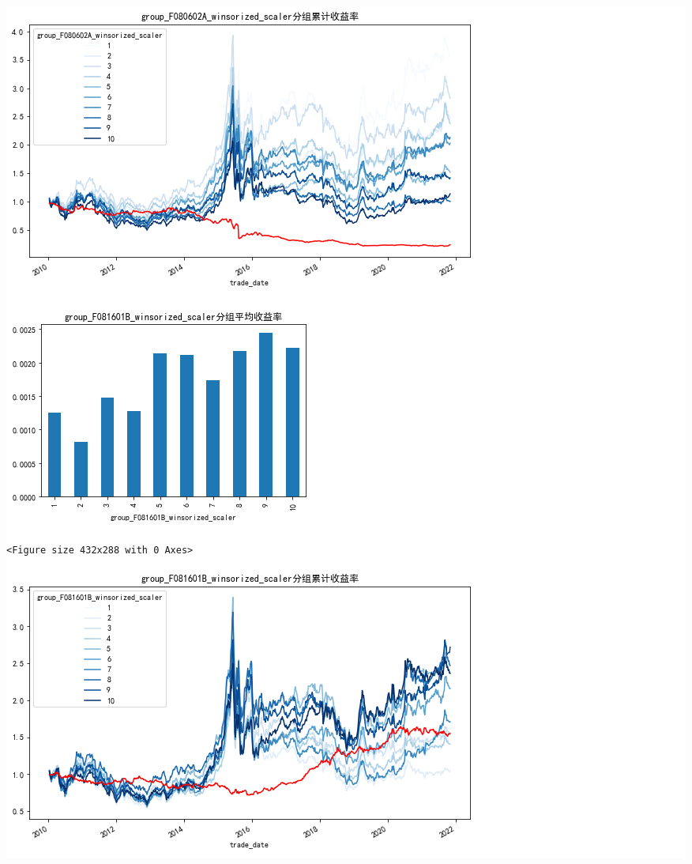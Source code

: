 ![png](%E5%9B%A0%E5%AD%90%E6%9E%84%E5%BB%BA%E6%A0%87%E5%87%86%E6%B5%81%E7%A8%8B_%E4%B8%AD%E8%AF%81500_files/%E5%9B%A0%E5%AD%90%E6%9E%84%E5%BB%BA%E6%A0%87%E5%87%86%E6%B5%81%E7%A8%8B_%E4%B8%AD%E8%AF%81500_48_14.png)



![png](%E5%9B%A0%E5%AD%90%E6%9E%84%E5%BB%BA%E6%A0%87%E5%87%86%E6%B5%81%E7%A8%8B_%E4%B8%AD%E8%AF%81500_files/%E5%9B%A0%E5%AD%90%E6%9E%84%E5%BB%BA%E6%A0%87%E5%87%86%E6%B5%81%E7%A8%8B_%E4%B8%AD%E8%AF%81500_48_15.png)



    <Figure size 432x288 with 0 Axes>



![png](%E5%9B%A0%E5%AD%90%E6%9E%84%E5%BB%BA%E6%A0%87%E5%87%86%E6%B5%81%E7%A8%8B_%E4%B8%AD%E8%AF%81500_files/%E5%9B%A0%E5%AD%90%E6%9E%84%E5%BB%BA%E6%A0%87%E5%87%86%E6%B5%81%E7%A8%8B_%E4%B8%AD%E8%AF%81500_48_17.png)

